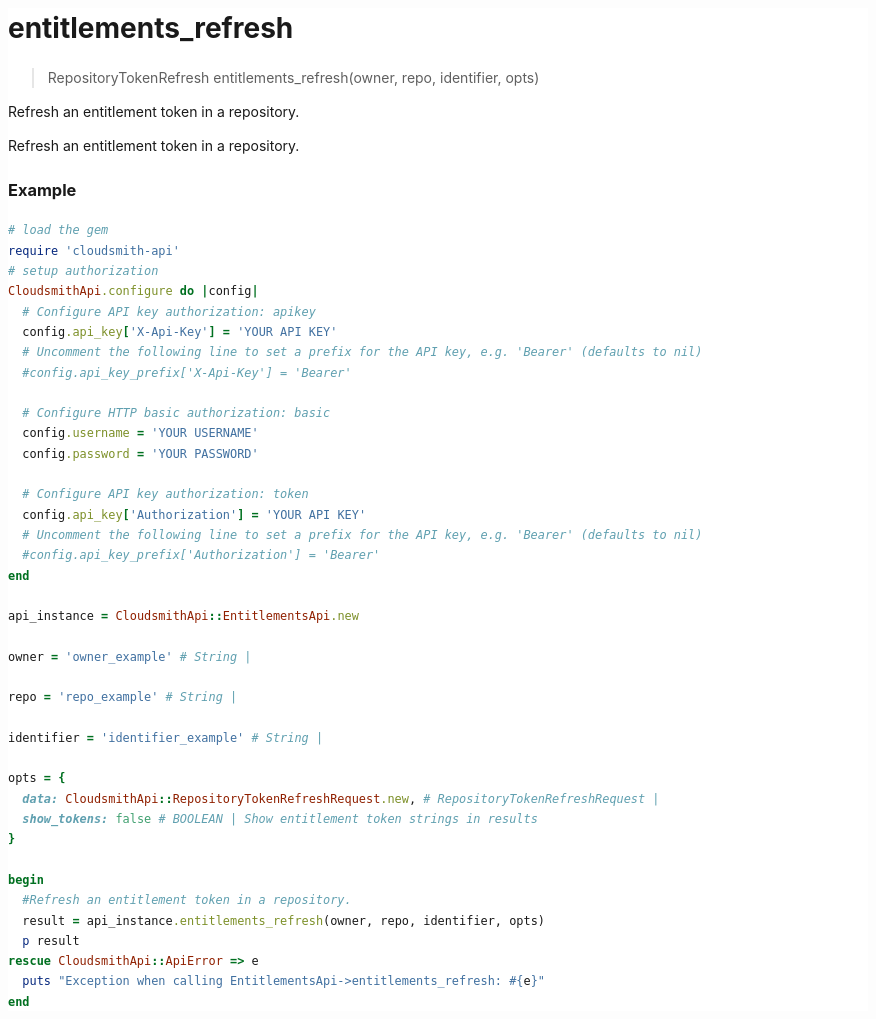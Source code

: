 
# **entitlements_refresh**
> RepositoryTokenRefresh entitlements_refresh(owner, repo, identifier, opts)

Refresh an entitlement token in a repository.

Refresh an entitlement token in a repository.

### Example
```ruby
# load the gem
require 'cloudsmith-api'
# setup authorization
CloudsmithApi.configure do |config|
  # Configure API key authorization: apikey
  config.api_key['X-Api-Key'] = 'YOUR API KEY'
  # Uncomment the following line to set a prefix for the API key, e.g. 'Bearer' (defaults to nil)
  #config.api_key_prefix['X-Api-Key'] = 'Bearer'

  # Configure HTTP basic authorization: basic
  config.username = 'YOUR USERNAME'
  config.password = 'YOUR PASSWORD'

  # Configure API key authorization: token
  config.api_key['Authorization'] = 'YOUR API KEY'
  # Uncomment the following line to set a prefix for the API key, e.g. 'Bearer' (defaults to nil)
  #config.api_key_prefix['Authorization'] = 'Bearer'
end

api_instance = CloudsmithApi::EntitlementsApi.new

owner = 'owner_example' # String | 

repo = 'repo_example' # String | 

identifier = 'identifier_example' # String | 

opts = { 
  data: CloudsmithApi::RepositoryTokenRefreshRequest.new, # RepositoryTokenRefreshRequest | 
  show_tokens: false # BOOLEAN | Show entitlement token strings in results
}

begin
  #Refresh an entitlement token in a repository.
  result = api_instance.entitlements_refresh(owner, repo, identifier, opts)
  p result
rescue CloudsmithApi::ApiError => e
  puts "Exception when calling EntitlementsApi->entitlements_refresh: #{e}"
end
```
